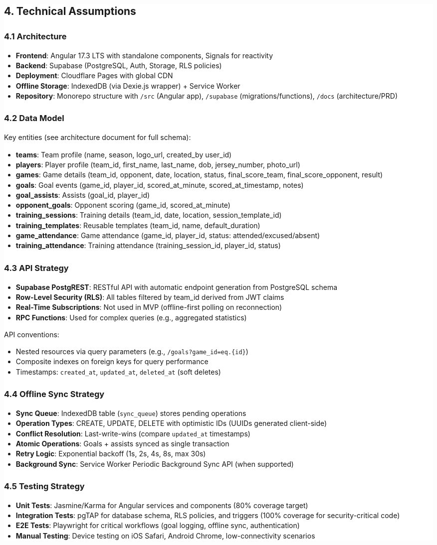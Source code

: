 
## 4. Technical Assumptions

### 4.1 Architecture

- **Frontend**: Angular 17.3 LTS with standalone components, Signals for reactivity
- **Backend**: Supabase (PostgreSQL, Auth, Storage, RLS policies)
- **Deployment**: Cloudflare Pages with global CDN
- **Offline Storage**: IndexedDB (via Dexie.js wrapper) + Service Worker
- **Repository**: Monorepo structure with `/src` (Angular app), `/supabase` (migrations/functions), `/docs` (architecture/PRD)

### 4.2 Data Model

Key entities (see architecture document for full schema):

- **teams**: Team profile (name, season, logo_url, created_by user_id)
- **players**: Player profile (team_id, first_name, last_name, dob, jersey_number, photo_url)
- **games**: Game details (team_id, opponent, date, location, status, final_score_team, final_score_opponent, result)
- **goals**: Goal events (game_id, player_id, scored_at_minute, scored_at_timestamp, notes)
- **goal_assists**: Assists (goal_id, player_id)
- **opponent_goals**: Opponent scoring (game_id, scored_at_minute)
- **training_sessions**: Training details (team_id, date, location, session_template_id)
- **training_templates**: Reusable templates (team_id, name, default_duration)
- **game_attendance**: Game attendance (game_id, player_id, status: attended/excused/absent)
- **training_attendance**: Training attendance (training_session_id, player_id, status)

### 4.3 API Strategy

- **Supabase PostgREST**: RESTful API with automatic endpoint generation from PostgreSQL schema
- **Row-Level Security (RLS)**: All tables filtered by team_id derived from JWT claims
- **Real-Time Subscriptions**: Not used in MVP (offline-first polling on reconnection)
- **RPC Functions**: Used for complex queries (e.g., aggregated statistics)

API conventions:
- Nested resources via query parameters (e.g., `/goals?game_id=eq.{id}`)
- Composite indexes on foreign keys for query performance
- Timestamps: `created_at`, `updated_at`, `deleted_at` (soft deletes)

### 4.4 Offline Sync Strategy

- **Sync Queue**: IndexedDB table (`sync_queue`) stores pending operations
- **Operation Types**: CREATE, UPDATE, DELETE with optimistic IDs (UUIDs generated client-side)
- **Conflict Resolution**: Last-write-wins (compare `updated_at` timestamps)
- **Atomic Operations**: Goals + assists synced as single transaction
- **Retry Logic**: Exponential backoff (1s, 2s, 4s, 8s, max 30s)
- **Background Sync**: Service Worker Periodic Background Sync API (when supported)

### 4.5 Testing Strategy

- **Unit Tests**: Jasmine/Karma for Angular services and components (80% coverage target)
- **Integration Tests**: pgTAP for database schema, RLS policies, and triggers (100% coverage for security-critical code)
- **E2E Tests**: Playwright for critical workflows (goal logging, offline sync, authentication)
- **Manual Testing**: Device testing on iOS Safari, Android Chrome, low-connectivity scenarios
